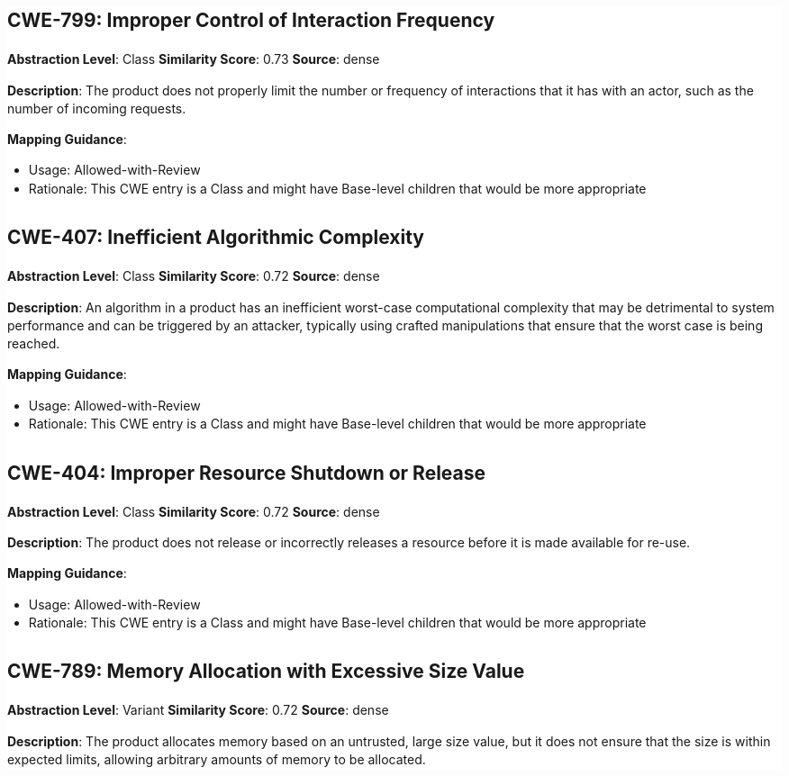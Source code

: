 ## CWE-799: Improper Control of Interaction Frequency
**Abstraction Level**: Class
**Similarity Score**: 0.73
**Source**: dense

**Description**:
The product does not properly limit the number or frequency of interactions that it has with an actor, such as the number of incoming requests.

**Mapping Guidance**:
- Usage: Allowed-with-Review
- Rationale: This CWE entry is a Class and might have Base-level children that would be more appropriate

## CWE-407: Inefficient Algorithmic Complexity
**Abstraction Level**: Class
**Similarity Score**: 0.72
**Source**: dense

**Description**:
An algorithm in a product has an inefficient worst-case computational complexity that may be detrimental to system performance and can be triggered by an attacker, typically using crafted manipulations that ensure that the worst case is being reached.

**Mapping Guidance**:
- Usage: Allowed-with-Review
- Rationale: This CWE entry is a Class and might have Base-level children that would be more appropriate

## CWE-404: Improper Resource Shutdown or Release
**Abstraction Level**: Class
**Similarity Score**: 0.72
**Source**: dense

**Description**:
The product does not release or incorrectly releases a resource before it is made available for re-use.

**Mapping Guidance**:
- Usage: Allowed-with-Review
- Rationale: This CWE entry is a Class and might have Base-level children that would be more appropriate

## CWE-789: Memory Allocation with Excessive Size Value
**Abstraction Level**: Variant
**Similarity Score**: 0.72
**Source**: dense

**Description**:
The product allocates memory based on an untrusted, large size value, but it does not ensure that the size is within expected limits, allowing arbitrary amounts of memory to be allocated.
